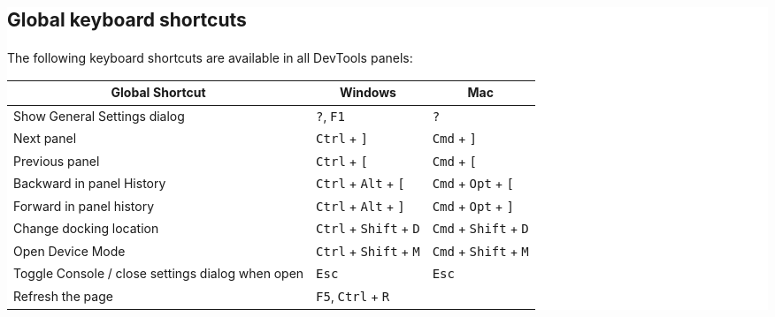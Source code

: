 ## Global keyboard shortcuts

The following keyboard shortcuts are available in all DevTools panels:

<table>
  <thead>
      <th>Global Shortcut</th>
      <th>Windows</th>
      <th>Mac</th>
  </thead>
  <tbody>
    <tr>
      <td data-th="Global Shortcuts">Show General Settings dialog</td>
      <td data-th="Windows"><kbd class="kbd">?</kbd>, <kbd class="kbd">F1</kbd></td>
      <td data-th="Mac"><kbd class="kbd">?</kbd></td>
    </tr>
    <tr>
      <td data-th="Global Shortcuts">Next panel</td>
      <td data-th="Windows"><kbd class="kbd">Ctrl</kbd> + <kbd class="kbd">]</kbd></td>
      <td data-th="Mac"><kbd class="kbd">Cmd</kbd> + <kbd class="kbd">]</kbd></td>
    </tr>
    <tr>
      <td data-th="Global Shortcuts">Previous panel</td>
      <td data-th="Windows"><kbd class="kbd">Ctrl</kbd> + <kbd class="kbd">[</kbd></td>
      <td data-th="Mac"><kbd class="kbd">Cmd</kbd> + <kbd class="kbd">[</kbd></td>
    </tr>
    <tr>
      <td data-th="Global Shortcuts">Backward in panel History</td>
      <td data-th="Windows"><kbd class="kbd">Ctrl</kbd> + <kbd class="kbd">Alt</kbd> + <kbd class="kbd">[</kbd></td>
      <td data-th="Mac"><kbd class="kbd">Cmd</kbd> + <kbd class="kbd">Opt</kbd> + <kbd class="kbd">[</kbd></td>
    </tr>
    <tr>
      <td data-th="Global Shortcuts">Forward in panel history</td>
      <td data-th="Windows"><kbd class="kbd">Ctrl</kbd> + <kbd class="kbd">Alt</kbd> + <kbd class="kbd">]</kbd></td>
      <td data-th="Mac"><kbd class="kbd">Cmd</kbd> + <kbd class="kbd">Opt</kbd> + <kbd class="kbd">]</kbd></td>
    </tr>
    <tr>
      <td data-th="Global Shortcuts">Change docking location</td>
      <td data-th="Windows"><kbd class="kbd">Ctrl</kbd> + <kbd class="kbd">Shift</kbd> + <kbd class="kbd">D</kbd></td>
      <td data-th="Mac"><kbd class="kbd">Cmd</kbd> + <kbd class="kbd">Shift</kbd> + <kbd class="kbd">D</kbd></td>
    </tr>
    <tr>
      <td data-th="Global Shortcuts">Open Device Mode</td>
      <td data-th="Windows"><kbd class="kbd">Ctrl</kbd> + <kbd class="kbd">Shift</kbd> + <kbd class="kbd">M</kbd></td>
      <td data-th="Mac"><kbd class="kbd">Cmd</kbd> + <kbd class="kbd">Shift</kbd> + <kbd class="kbd">M</kbd></td>
    </tr>
    <tr>
      <td data-th="Global Shortcuts">Toggle Console / close settings dialog when open</td>
      <td data-th="Windows"><kbd class="kbd">Esc</kbd></td>
      <td data-th="Mac"><kbd class="kbd">Esc</kbd></td>
    </tr>
    <tr>
      <td data-th="Global Shortcuts">Refresh the page</td>
      <td data-th="Windows"><kbd class="kbd">F5</kbd>, <kbd class="kbd">Ctrl</kbd> + <kbd class="kbd">R</kbd></td>